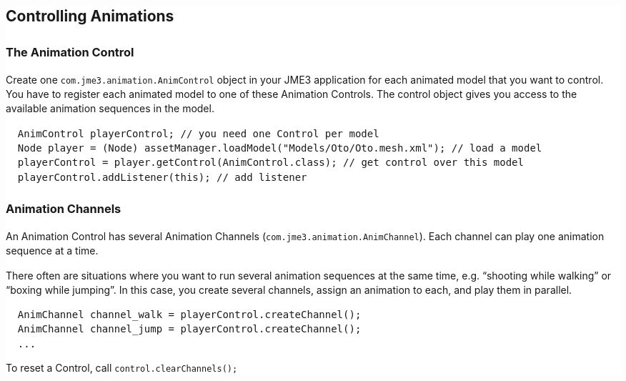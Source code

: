 </div>

<h2 class="sectionedit4" id="controlling_animations">Controlling Animations</h2>
<div class="level2">

</div>

<h3 class="sectionedit5" id="the_animation_control">The Animation Control</h3>
<div class="level3">

<p>
Create one <code>com.jme3.animation.AnimControl</code> object in your JME3 application for each animated model that you want to control. You have to register each animated model to one of these Animation Controls. The control object gives you access to the available animation sequences in the model.  
</p>
<pre class="code java">  AnimControl playerControl<span class="sy0">;</span> <span class="co1">// you need one Control per model</span>
  Node player <span class="sy0">=</span> <span class="br0">(</span>Node<span class="br0">)</span> assetManager.<span class="me1">loadModel</span><span class="br0">(</span><span class="st0">"Models/Oto/Oto.mesh.xml"</span><span class="br0">)</span><span class="sy0">;</span> <span class="co1">// load a model</span>
  playerControl <span class="sy0">=</span> player.<span class="me1">getControl</span><span class="br0">(</span>AnimControl.<span class="kw1">class</span><span class="br0">)</span><span class="sy0">;</span> <span class="co1">// get control over this model</span>
  playerControl.<span class="me1">addListener</span><span class="br0">(</span><span class="kw1">this</span><span class="br0">)</span><span class="sy0">;</span> <span class="co1">// add listener</span></pre>

</div>

<h3 class="sectionedit6" id="animation_channels">Animation Channels</h3>
<div class="level3">

<p>
An Animation Control has several Animation Channels (<code>com.jme3.animation.AnimChannel</code>). Each channel can play one animation sequence at a time. 
</p>

<p>
There often are situations where you want to run several animation sequences at the same time, e.g. “shooting while walking” or “boxing while jumping”. In this case, you create several channels, assign an animation to each, and play them in parallel. 
</p>
<pre class="code java">  AnimChannel channel_walk <span class="sy0">=</span> playerControl.<span class="me1">createChannel</span><span class="br0">(</span><span class="br0">)</span><span class="sy0">;</span>
  AnimChannel channel_jump <span class="sy0">=</span> playerControl.<span class="me1">createChannel</span><span class="br0">(</span><span class="br0">)</span><span class="sy0">;</span>
  ...</pre>

<p>
To reset a Control, call <code>control.clearChannels();</code>
</p>

</div>
